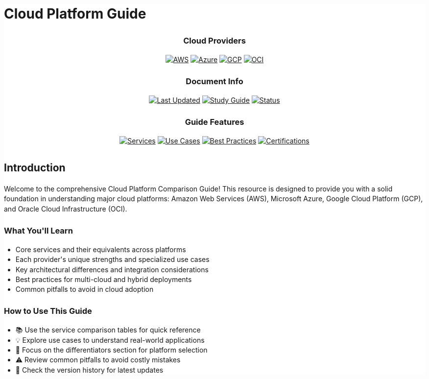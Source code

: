 # Cloud Platform Guide

<div align="center">

### Cloud Providers
[![AWS](https://img.shields.io/badge/AWS-FF9900?style=for-the-badge&logo=amazonaws&logoColor=white)](https://aws.amazon.com/)
[![Azure](https://img.shields.io/badge/Azure-0078D4?style=for-the-badge&logo=microsoftazure&logoColor=white)](https://azure.microsoft.com/)
[![GCP](https://img.shields.io/badge/GCP-4285F4?style=for-the-badge&logo=googlecloud&logoColor=white)](https://cloud.google.com/)
[![OCI](https://img.shields.io/badge/OCI-F80000?style=for-the-badge&logo=oracle&logoColor=white)](https://cloud.oracle.com/)

### Document Info
[![Last Updated](https://img.shields.io/badge/Last%20Updated-November%202024-blue)](https://github.com/DanPhillipsKW/cloud-services-comparison)
[![Study Guide](https://img.shields.io/badge/Type-Study%20Guide-green)](https://github.com/DanPhillipsKW/cloud-services-comparison)
[![Status](https://img.shields.io/badge/Status-Maintained-brightgreen.svg)](https://github.com/DanPhillipsKW/cloud-services-comparison)

### Guide Features
[![Services](https://img.shields.io/badge/🔍%20Services-Compared-success)](https://github.com/DanPhillipsKW/cloud-services-comparison#service-comparison)
[![Use Cases](https://img.shields.io/badge/💡%20Use%20Cases-Real--world-blueviolet)](https://github.com/DanPhillipsKW/cloud-services-comparison#use-cases)
[![Best Practices](https://img.shields.io/badge/✨%20Best%20Practices-Included-yellow)](https://github.com/DanPhillipsKW/cloud-services-comparison#common-pitfalls)
[![Certifications](https://img.shields.io/badge/📚%20Certification-Ready-orange)](https://github.com/DanPhillipsKW/cloud-services-comparison)

</div>

## Introduction
Welcome to the comprehensive Cloud Platform Comparison Guide! This resource is designed to provide you with a solid foundation in understanding major cloud platforms: Amazon Web Services (AWS), Microsoft Azure, Google Cloud Platform (GCP), and Oracle Cloud Infrastructure (OCI).

### What You'll Learn
- Core services and their equivalents across platforms
- Each provider's unique strengths and specialized use cases
- Key architectural differences and integration considerations
- Best practices for multi-cloud and hybrid deployments
- Common pitfalls to avoid in cloud adoption

### How to Use This Guide
- 📚 Use the service comparison tables for quick reference
- 💡 Explore use cases to understand real-world applications
- 🎯 Focus on the differentiators section for platform selection
- ⚠️ Review common pitfalls to avoid costly mistakes
- 🔄 Check the version history for latest updates
